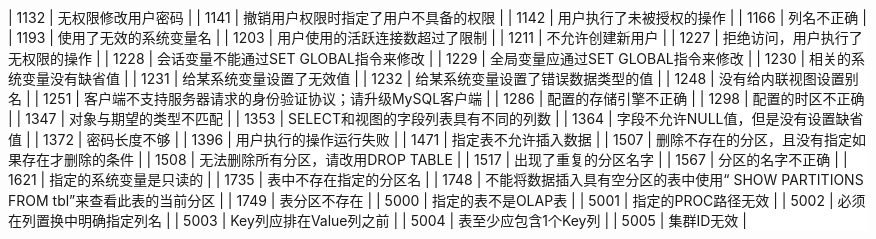 | 1132   | 无权限修改用户密码                                           |
| 1141   | 撤销用户权限时指定了用户不具备的权限                         |
| 1142   | 用户执行了未被授权的操作                                     |
| 1166   | 列名不正确                                                   |
| 1193   | 使用了无效的系统变量名                                       |
| 1203   | 用户使用的活跃连接数超过了限制                               |
| 1211   | 不允许创建新用户                                             |
| 1227   | 拒绝访问，用户执行了无权限的操作                             |
| 1228   | 会话变量不能通过SET GLOBAL指令来修改                         |
| 1229   | 全局变量应通过SET GLOBAL指令来修改                           |
| 1230   | 相关的系统变量没有缺省值                                     |
| 1231   | 给某系统变量设置了无效值                                     |
| 1232   | 给某系统变量设置了错误数据类型的值                           |
| 1248   | 没有给内联视图设置别名                                       |
| 1251   | 客户端不支持服务器请求的身份验证协议；请升级MySQL客户端      |
| 1286   | 配置的存储引擎不正确                                         |
| 1298   | 配置的时区不正确                                             |
| 1347   | 对象与期望的类型不匹配                                       |
| 1353   | SELECT和视图的字段列表具有不同的列数                         |
| 1364   | 字段不允许NULL值，但是没有设置缺省值                         |
| 1372   | 密码长度不够                                                 |
| 1396   | 用户执行的操作运行失败                                       |
| 1471   | 指定表不允许插入数据                                         |
| 1507   | 删除不存在的分区，且没有指定如果存在才删除的条件             |
| 1508   | 无法删除所有分区，请改用DROP TABLE                           |
| 1517   | 出现了重复的分区名字                                         |
| 1567   | 分区的名字不正确                                             |
| 1621   | 指定的系统变量是只读的                                       |
| 1735   | 表中不存在指定的分区名                                       |
| 1748   | 不能将数据插入具有空分区的表中使用“ SHOW PARTITIONS FROM tbl”来查看此表的当前分区 |
| 1749   | 表分区不存在                                                 |
| 5000   | 指定的表不是OLAP表                                           |
| 5001   | 指定的PROC路径无效                                           |
| 5002   | 必须在列置换中明确指定列名                                   |
| 5003   | Key列应排在Value列之前                                       |
| 5004   | 表至少应包含1个Key列                                         |
| 5005   | 集群ID无效                                                   |